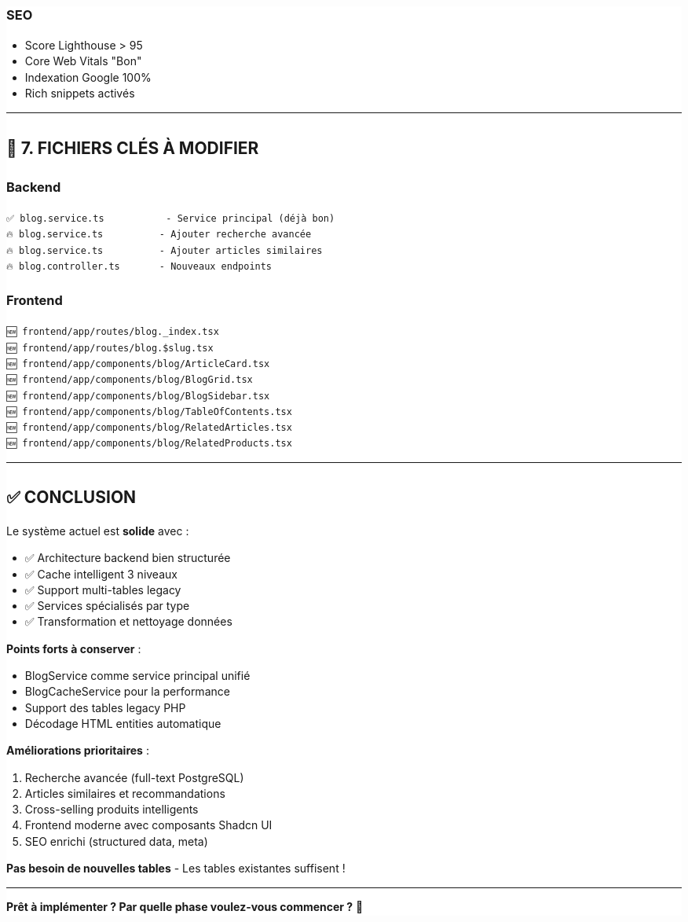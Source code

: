 ### SEO
- Score Lighthouse > 95
- Core Web Vitals "Bon"
- Indexation Google 100%
- Rich snippets activés

---

## 🔗 7. FICHIERS CLÉS À MODIFIER

### Backend
```
✅ blog.service.ts           - Service principal (déjà bon)
🔥 blog.service.ts          - Ajouter recherche avancée
🔥 blog.service.ts          - Ajouter articles similaires
🔥 blog.controller.ts       - Nouveaux endpoints
```

### Frontend
```
🆕 frontend/app/routes/blog._index.tsx
🆕 frontend/app/routes/blog.$slug.tsx
🆕 frontend/app/components/blog/ArticleCard.tsx
🆕 frontend/app/components/blog/BlogGrid.tsx
🆕 frontend/app/components/blog/BlogSidebar.tsx
🆕 frontend/app/components/blog/TableOfContents.tsx
🆕 frontend/app/components/blog/RelatedArticles.tsx
🆕 frontend/app/components/blog/RelatedProducts.tsx
```

---

## ✅ CONCLUSION

Le système actuel est **solide** avec :
- ✅ Architecture backend bien structurée
- ✅ Cache intelligent 3 niveaux
- ✅ Support multi-tables legacy
- ✅ Services spécialisés par type
- ✅ Transformation et nettoyage données

**Points forts à conserver** :
- BlogService comme service principal unifié
- BlogCacheService pour la performance
- Support des tables legacy PHP
- Décodage HTML entities automatique

**Améliorations prioritaires** :
1. Recherche avancée (full-text PostgreSQL)
2. Articles similaires et recommandations
3. Cross-selling produits intelligents
4. Frontend moderne avec composants Shadcn UI
5. SEO enrichi (structured data, meta)

**Pas besoin de nouvelles tables** - Les tables existantes suffisent !

---

**Prêt à implémenter ? Par quelle phase voulez-vous commencer ?** 🚀
